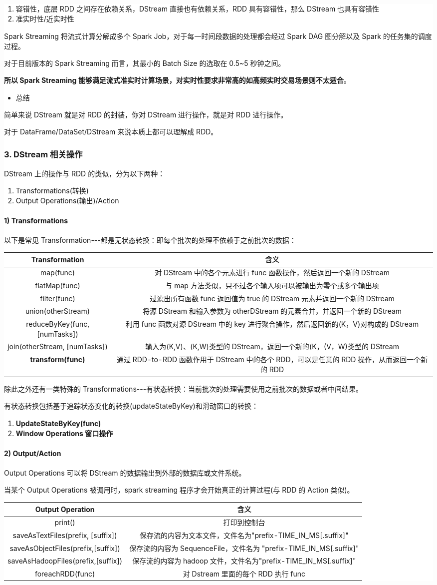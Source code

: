 1. 容错性，底层 RDD 之间存在依赖关系，DStream 直接也有依赖关系，RDD 具有容错性，那么 DStream 也具有容错性
2. 准实时性/近实时性

Spark Streaming 将流式计算分解成多个 Spark Job，对于每一时间段数据的处理都会经过 Spark DAG 图分解以及 Spark 的任务集的调度过程。

对于目前版本的 Spark Streaming 而言，其最小的 Batch Size 的选取在 0.5~5 秒钟之间。

**所以 Spark Streaming 能够满足流式准实时计算场景，对实时性要求非常高的如高频实时交易场景则不太适合**。

- 总结

简单来说 DStream 就是对 RDD 的封装，你对 DStream 进行操作，就是对 RDD 进行操作。

对于 DataFrame/DataSet/DStream 来说本质上都可以理解成 RDD。

### 3. DStream 相关操作

DStream 上的操作与 RDD 的类似，分为以下两种：

1. Transformations(转换)
2. Output Operations(输出)/Action

#### 1) Transformations

以下是常见 Transformation---都是无状态转换：即每个批次的处理不依赖于之前批次的数据：

|        Transformation         |                             含义                             |
| :---------------------------: | :----------------------------------------------------------: |
|           map(func)           | 对 DStream 中的各个元素进行 func 函数操作，然后返回一个新的 DStream |
|         flatMap(func)         | 与 map 方法类似，只不过各个输入项可以被输出为零个或多个输出项 |
|         filter(func)          | 过滤出所有函数 func 返回值为 true 的 DStream 元素并返回一个新的 DStream |
|      union(otherStream)       | 将源 DStream 和输入参数为 otherDStream 的元素合并，并返回一个新的 DStream |
| reduceByKey(func, [numTasks]) | 利用 func 函数对源 DStream 中的 key 进行聚合操作，然后返回新的(K，V)对构成的 DStream |
| join(otherStream, [numTasks]) | 输入为(K,V)、(K,W)类型的 DStream，返回一个新的(K，(V，W)类型的 DStream |
|      **transform(func)**      | 通过 RDD-to-RDD 函数作用于 DStream 中的各个 RDD，可以是任意的 RDD 操作，从而返回一个新的 RDD |

除此之外还有一类特殊的 Transformations---有状态转换：当前批次的处理需要使用之前批次的数据或者中间结果。

有状态转换包括基于追踪状态变化的转换(updateStateByKey)和滑动窗口的转换：

1. **UpdateStateByKey(func)**
2. **Window Operations 窗口操作**

#### 2) Output/Action

Output Operations 可以将 DStream 的数据输出到外部的数据库或文件系统。

当某个 Output Operations 被调用时，spark streaming 程序才会开始真正的计算过程(与 RDD 的 Action 类似)。

|          Output Operation          |                             含义                             |
| :--------------------------------: | :----------------------------------------------------------: |
|              print()               |                         打印到控制台                         |
| saveAsTextFiles(prefix, [suffix])  | 保存流的内容为文本文件，文件名为"prefix-TIME_IN_MS[.suffix]" |
| saveAsObjectFiles(prefix,[suffix]) | 保存流的内容为 SequenceFile，文件名为 "prefix-TIME_IN_MS[.suffix]" |
| saveAsHadoopFiles(prefix,[suffix]) | 保存流的内容为 hadoop 文件，文件名为"prefix-TIME_IN_MS[.suffix]" |
|          foreachRDD(func)          |             对 Dstream 里面的每个 RDD 执行 func              |
